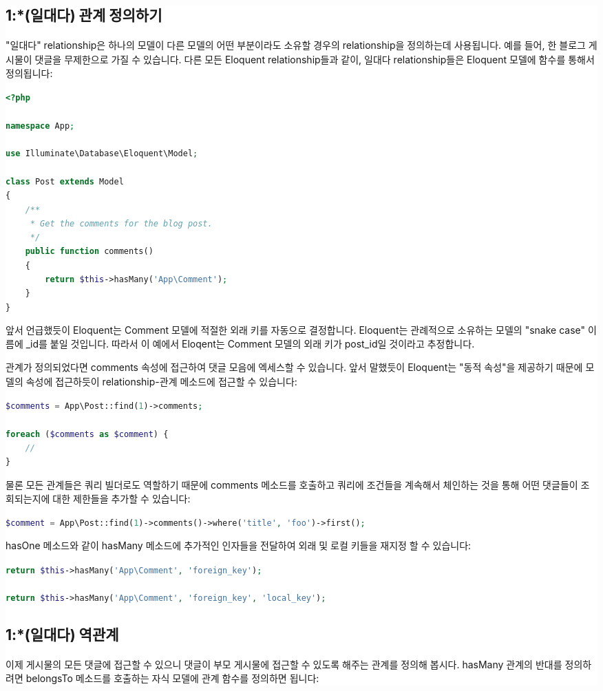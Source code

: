 
## 1:*(일대다) 관계 정의하기
"일대다" relationship은 하나의 모델이 다른 모델의 어떤 부분이라도 소유할 경우의 relationship을 정의하는데 사용됩니다. 예를 들어, 한 블로그 게시물이 댓글을 무제한으로 가질 수 있습니다. 다른 모든 Eloquent relationship들과 같이, 일대다 relationship들은 Eloquent 모델에 함수를 통해서 정의됩니다:

```php
<?php

namespace App;

use Illuminate\Database\Eloquent\Model;

class Post extends Model
{
    /**
     * Get the comments for the blog post.
     */
    public function comments()
    {
        return $this->hasMany('App\Comment');
    }
}
```

앞서 언급했듯이 Eloquent는 Comment 모델에 적절한 외래 키를 자동으로 결정합니다. Eloquent는 관례적으로 소유하는 모델의 "snake case" 이름에 _id를 붙일 것입니다. 따라서 이 예에서 Eloqent는 Comment 모델의 외래 키가 post_id일 것이라고 추정합니다.

관계가 정의되었다면 comments 속성에 접근하여 댓글 모음에 엑세스할 수 있습니다. 앞서 말했듯이 Eloquent는 "동적 속성"을 제공하기 때문에 모델의 속성에 접근하듯이 relationship-관계 메소드에 접근할 수 있습니다:

```php
$comments = App\Post::find(1)->comments;

foreach ($comments as $comment) {
    //
}
```

물론 모든 관계들은 쿼리 빌더로도 역할하기 때문에 comments 메소드를 호출하고 쿼리에 조건들을 계속해서 체인하는 것을 통해 어떤 댓글들이 조회되는지에 대한 제한들을 추가할 수 있습니다:

```php
$comment = App\Post::find(1)->comments()->where('title', 'foo')->first();
```

hasOne 메소드와 같이 hasMany 메소드에 추가적인 인자들을 전달하여 외래 및 로컬 키들을 재지정 할 수 있습니다:

```php
return $this->hasMany('App\Comment', 'foreign_key');

return $this->hasMany('App\Comment', 'foreign_key', 'local_key');
```

## 1:*(일대다) 역관계
이제 게시물의 모든 댓글에 접근할 수 있으니 댓글이 부모 게시물에 접근할 수 있도록 해주는 관계를 정의해 봅시다. hasMany 관계의 반대를 정의하려면 belongsTo 메소드를 호출하는 자식 모델에 관계 함수를 정의하면 됩니다:
